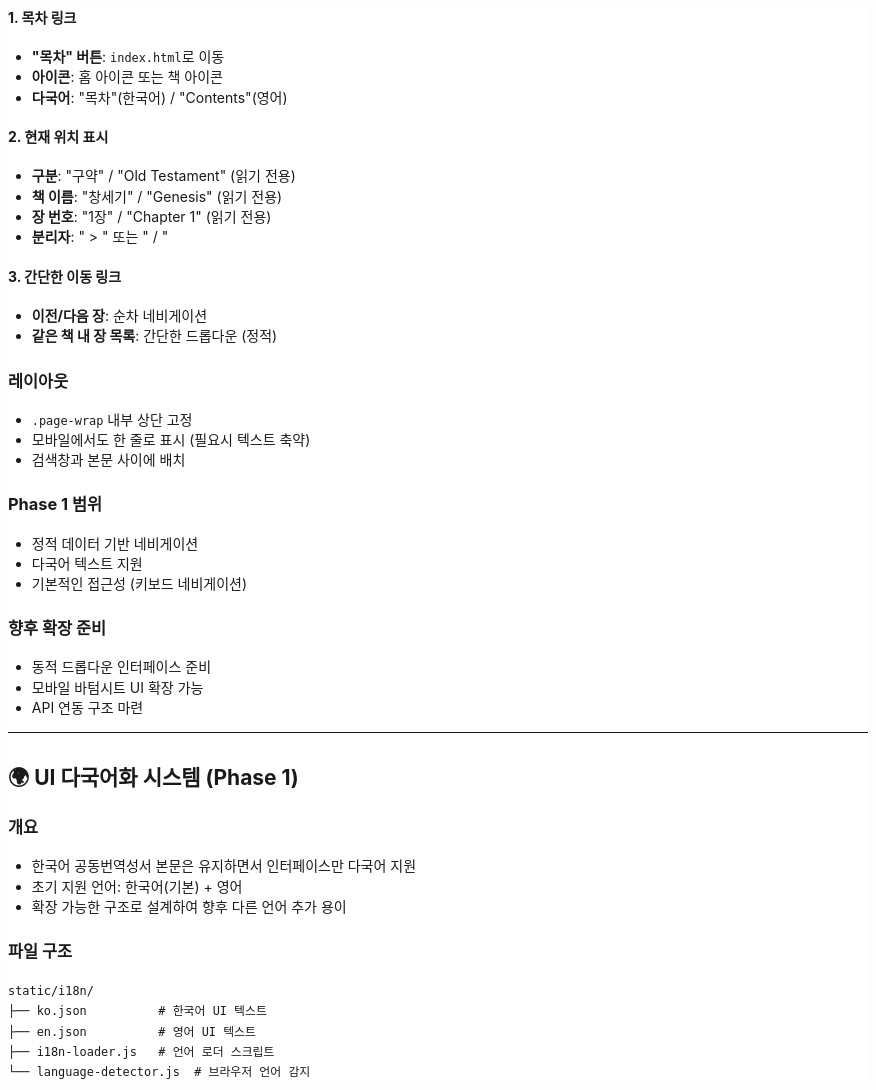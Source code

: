 #### 1. 목차 링크

- **"목차" 버튼**: `index.html`로 이동
- **아이콘**: 홈 아이콘 또는 책 아이콘
- **다국어**: "목차"(한국어) / "Contents"(영어)

#### 2. 현재 위치 표시

- **구분**: "구약" / "Old Testament" (읽기 전용)
- **책 이름**: "창세기" / "Genesis" (읽기 전용)
- **장 번호**: "1장" / "Chapter 1" (읽기 전용)
- **분리자**: " > " 또는 " / "

#### 3. 간단한 이동 링크

- **이전/다음 장**: 순차 네비게이션
- **같은 책 내 장 목록**: 간단한 드롭다운 (정적)

### 레이아웃

- `.page-wrap` 내부 상단 고정
- 모바일에서도 한 줄로 표시 (필요시 텍스트 축약)
- 검색창과 본문 사이에 배치

### Phase 1 범위

- 정적 데이터 기반 네비게이션
- 다국어 텍스트 지원
- 기본적인 접근성 (키보드 네비게이션)

### 향후 확장 준비

- 동적 드롭다운 인터페이스 준비
- 모바일 바텀시트 UI 확장 가능
- API 연동 구조 마련

---

## 🌍 UI 다국어화 시스템 (Phase 1)

### 개요

- 한국어 공동번역성서 본문은 유지하면서 인터페이스만 다국어 지원
- 초기 지원 언어: 한국어(기본) + 영어
- 확장 가능한 구조로 설계하여 향후 다른 언어 추가 용이

### 파일 구조

```
static/i18n/
├── ko.json          # 한국어 UI 텍스트
├── en.json          # 영어 UI 텍스트
├── i18n-loader.js   # 언어 로더 스크립트
└── language-detector.js  # 브라우저 언어 감지
```
